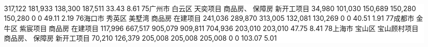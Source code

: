 317,122
181,933
138,300
187,511
33.43
8.61
75广州市
白云区
天奕项目
商品房、
保障房
新开工项目
34,980
101,030
150,689
150,280
150,280
0
0
49.11
2.19
76海口市
秀英区
美墅湾
商品房
在建项目
241,036
289,870
313,005
132,081
130,269
0
0
40.51
1.91
77成都市
金牛区
紫宸项目
商品房
在建项目
117,996
667,517
905,079
909,811
704,936
203,010
203,010
47.75
8.41
78上海市
宝山区
宝山顾村项目
商品房、
保障房
新开工项目
70,210
126,379
205,008
205,008
205,008
0
0
103.07
5.01